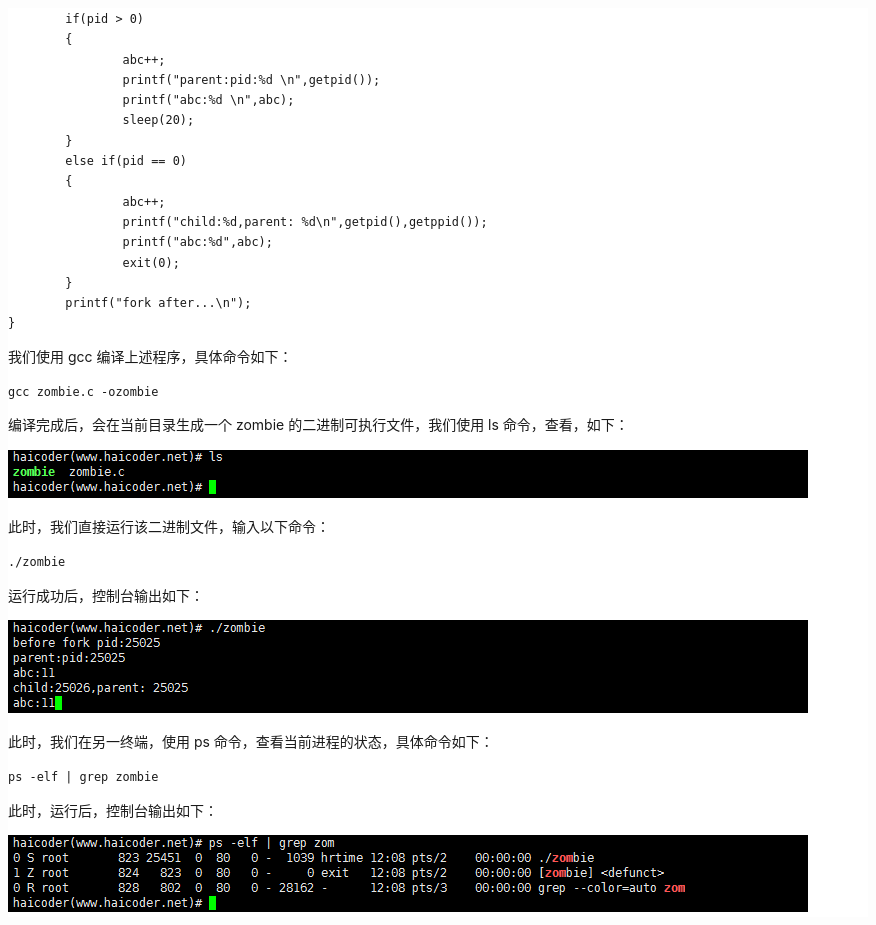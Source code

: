             if(pid > 0)
            {
                    abc++;
                    printf("parent:pid:%d \n",getpid());
                    printf("abc:%d \n",abc);
                    sleep(20);
            }
            else if(pid == 0)
            {
                    abc++;
                    printf("child:%d,parent: %d\n",getpid(),getppid());
                    printf("abc:%d",abc);
                    exit(0);
            }
            printf("fork after...\n");
    }


我们使用 gcc 编译上述程序，具体命令如下：

    gcc zombie.c -ozombie


编译完成后，会在当前目录生成一个 zombie 的二进制可执行文件，我们使用 ls 命令，查看，如下：

![](../images/operation_system/points/a2c8c2d3e00d465e9278624d89135b69.png)

此时，我们直接运行该二进制文件，输入以下命令：

    ./zombie


运行成功后，控制台输出如下：

![](../images/operation_system/points/a6f75eccffb840738eeb66f5b317c00e.png)

此时，我们在另一终端，使用 ps 命令，查看当前进程的状态，具体命令如下：

    ps -elf | grep zombie


此时，运行后，控制台输出如下：

![](../images/operation_system/points/651b7aa656c744e4a3877b1c8d4cda28.png)
